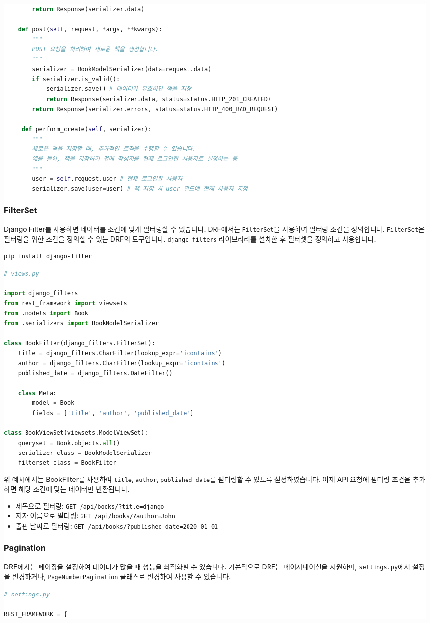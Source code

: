 ```python
        return Response(serializer.data)

    def post(self, request, *args, **kwargs):
        """
        POST 요청을 처리하여 새로운 책을 생성합니다.
        """
        serializer = BookModelSerializer(data=request.data)
        if serializer.is_valid():
            serializer.save() # 데이터가 유효하면 책을 저장
            return Response(serializer.data, status=status.HTTP_201_CREATED)
        return Response(serializer.errors, status=status.HTTP_400_BAD_REQUEST)

     def perform_create(self, serializer):
        """
        새로운 책을 저장할 때, 추가적인 로직을 수행할 수 있습니다.
        예를 들어, 책을 저장하기 전에 작성자를 현재 로그인한 사용자로 설정하는 등
        """
        user = self.request.user # 현재 로그인한 사용자
        serializer.save(user=user) # 책 저장 시 user 필드에 현재 사용자 지정
```

### FilterSet
Django Filter를 사용하면 데이터를 조건에 맞게 필터링할 수 있습니다. DRF에서는 `FilterSet`을 사용하여 필터링 조건을 정의합니다. `FilterSet`은 필터링을 위한 조건을 정의할 수 있는 DRF의 도구입니다. `django_filters` 라이브러리를 설치한 후 필터셋을 정의하고 사용합니다.

```bash
pip install django-filter
```

```python
# views.py

import django_filters
from rest_framework import viewsets
from .models import Book
from .serializers import BookModelSerializer

class BookFilter(django_filters.FilterSet):
    title = django_filters.CharFilter(lookup_expr='icontains')
    author = django_filters.CharFilter(lookup_expr='icontains')
    published_date = django_filters.DateFilter()

    class Meta:
        model = Book
        fields = ['title', 'author', 'published_date']

class BookViewSet(viewsets.ModelViewSet):
    queryset = Book.objects.all()
    serializer_class = BookModelSerializer
    filterset_class = BookFilter
```
위 예시에서는 BookFilter를 사용하여 `title`, `author`, `published_date`를 필터링할 수 있도록 설정하였습니다. 이제 API 요청에 필터링 조건을 추가하면 해당 조건에 맞는 데이터만 반환됩니다.
- 제목으로 필터링: `GET /api/books/?title=django`
- 저자 이름으로 필터링: `GET /api/books/?author=John`
- 출판 날짜로 필터링: `GET /api/books/?published_date=2020-01-01`

### Pagination
DRF에서는 페이징을 설정하여 데이터가 많을 때 성능을 최적화할 수 있습니다. 기본적으로 DRF는 페이지네이션을 지원하며, `settings.py`에서 설정을 변경하거나, `PageNumberPagination` 클래스로 변경하여 사용할 수 있습니다.

```python
# settings.py

REST_FRAMEWORK = {
```